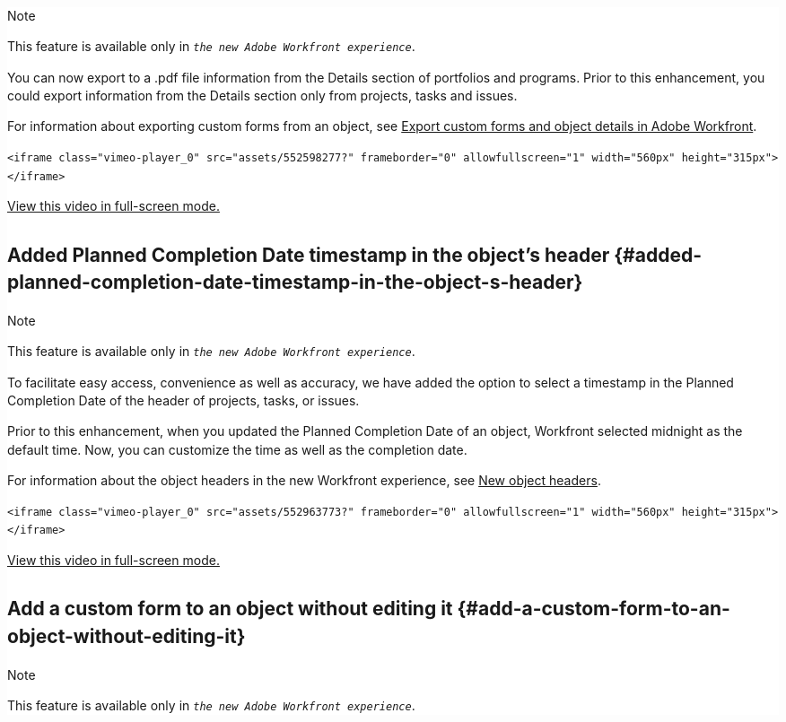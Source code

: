 


>[!NOTE]
>
>This feature is available only in *`the new Adobe Workfront experience`*.


You can now export to a .pdf file information from the Details section of portfolios and programs. Prior to this enhancement, you could export information from the Details section only from projects, tasks and issues.


For information about exporting custom forms from an object, see [Export custom forms and object details in Adobe Workfront](export-custom-forms-details.md).


`<iframe class="vimeo-player_0" src="assets/552598277?" frameborder="0" allowfullscreen="1" width="560px" height="315px"></iframe>` 


[View this video in full-screen mode.](https://vimeo.com/552598277/c5de0a5c63) 


## Added Planned Completion Date timestamp in the object’s header {#added-planned-completion-date-timestamp-in-the-object-s-header}



>[!NOTE]
>
>This feature is available only in *`the new Adobe Workfront experience`*.


To facilitate easy access, convenience as well as accuracy, we have added the option to select a timestamp in the Planned Completion Date of the header of projects, tasks, or issues. 


Prior to this enhancement, when you updated the Planned Completion Date of an object, Workfront selected midnight as the default time. Now, you can customize the time as well as the completion date.


For information about the object headers in the new Workfront experience, see [New object headers](new-object-headers.md).


`<iframe class="vimeo-player_0" src="assets/552963773?" frameborder="0" allowfullscreen="1" width="560px" height="315px"></iframe>` 


[View this video in full-screen mode.](https://vimeo.com/552963773/42e8a756cd) 


## Add a custom form to an object without editing it {#add-a-custom-form-to-an-object-without-editing-it}



>[!NOTE]
>
>This feature is available only in *`the new Adobe Workfront experience`*.
